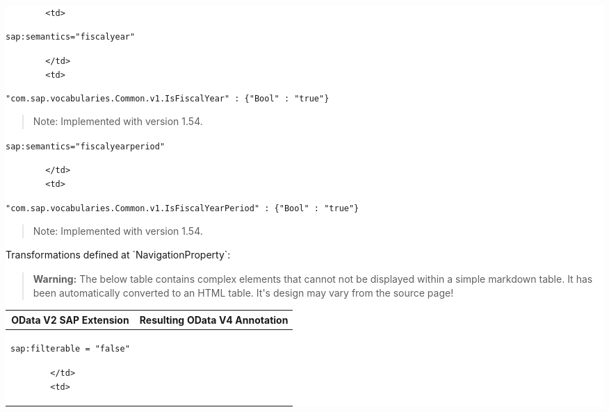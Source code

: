 			<td> 

```
sap:semantics="fiscalyear"
```
			</td>
			<td> 

```
"com.sap.vocabularies.Common.v1.IsFiscalYear" : {"Bool" : "true"}
```

 > Note:
 > Implemented with version 1.54.
			</td>
		</tr>
		<tr>
			<td> 

```
sap:semantics="fiscalyearperiod"
```
			</td>
			<td> 

```
"com.sap.vocabularies.Common.v1.IsFiscalYearPeriod" : {"Bool" : "true"}
```

 > Note:
 > Implemented with version 1.54.
			</td>
		</tr>
	</tbody>
</table>
Transformations defined at `NavigationProperty`:

 > **Warning:** The below table contains complex elements that cannot not be displayed within a simple markdown table. It has been automatically converted to an HTML table. It's design may vary from the source page!

<table>
	<thead>
		<tr>
			<th>OData V2 SAP Extension</th>
			<th>Resulting OData V4 Annotation</th>
		</tr>
	</thead>
	<tbody>
		<tr>
			<td> 

```
sap:filterable = "false"
```
			</td>
			<td> 

